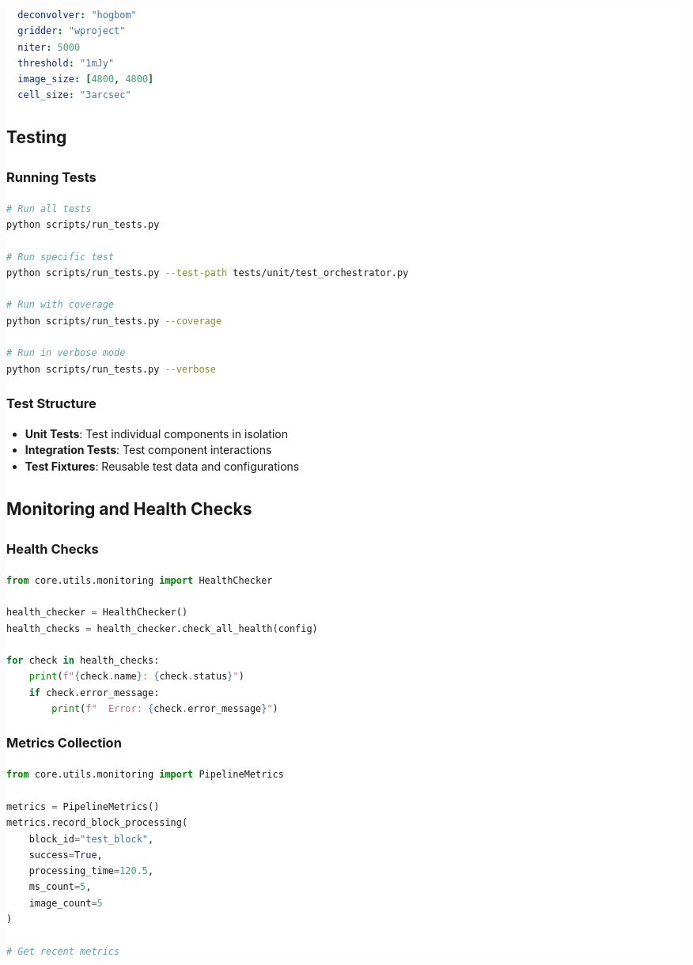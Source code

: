 ```yaml
  deconvolver: "hogbom"
  gridder: "wproject"
  niter: 5000
  threshold: "1mJy"
  image_size: [4800, 4800]
  cell_size: "3arcsec"
```

## Testing

### Running Tests

```bash
# Run all tests
python scripts/run_tests.py

# Run specific test
python scripts/run_tests.py --test-path tests/unit/test_orchestrator.py

# Run with coverage
python scripts/run_tests.py --coverage

# Run in verbose mode
python scripts/run_tests.py --verbose
```

### Test Structure

- **Unit Tests**: Test individual components in isolation
- **Integration Tests**: Test component interactions
- **Test Fixtures**: Reusable test data and configurations

## Monitoring and Health Checks

### Health Checks

```python
from core.utils.monitoring import HealthChecker

health_checker = HealthChecker()
health_checks = health_checker.check_all_health(config)

for check in health_checks:
    print(f"{check.name}: {check.status}")
    if check.error_message:
        print(f"  Error: {check.error_message}")
```

### Metrics Collection

```python
from core.utils.monitoring import PipelineMetrics

metrics = PipelineMetrics()
metrics.record_block_processing(
    block_id="test_block",
    success=True,
    processing_time=120.5,
    ms_count=5,
    image_count=5
)

# Get recent metrics
```